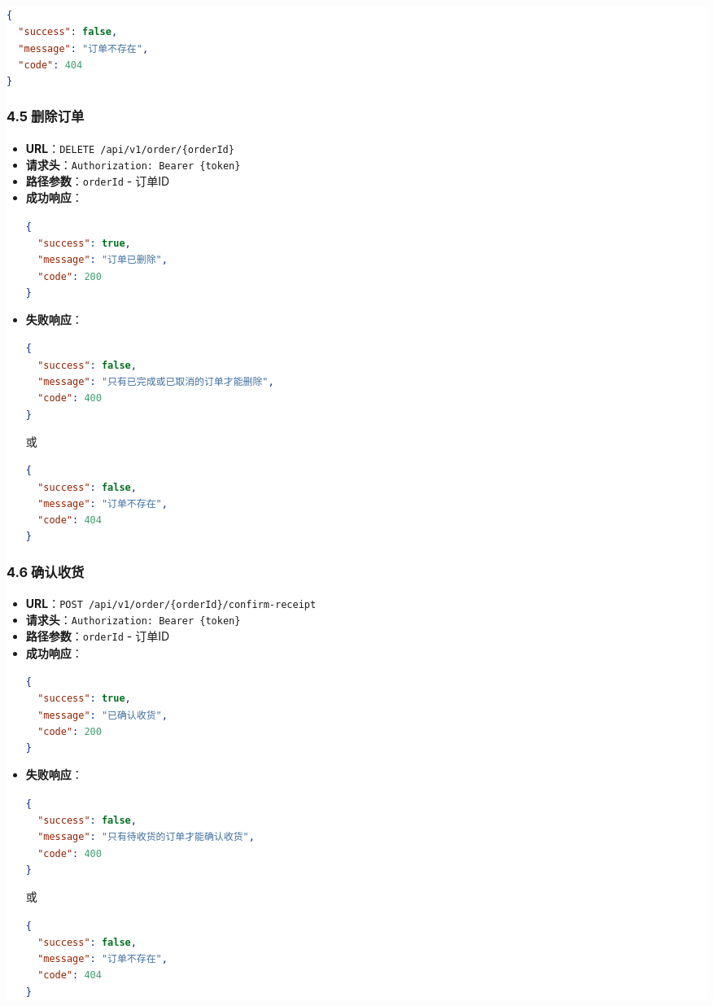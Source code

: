   ```json
  {
    "success": false,
    "message": "订单不存在",
    "code": 404
  }
  ```

### 4.5 删除订单

- **URL**：`DELETE /api/v1/order/{orderId}`
- **请求头**：`Authorization: Bearer {token}`
- **路径参数**：`orderId` - 订单ID
- **成功响应**：
  ```json
  {
    "success": true,
    "message": "订单已删除",
    "code": 200
  }
  ```
- **失败响应**：
  ```json
  {
    "success": false,
    "message": "只有已完成或已取消的订单才能删除",
    "code": 400
  }
  ```
  或
  ```json
  {
    "success": false,
    "message": "订单不存在",
    "code": 404
  }
  ```

### 4.6 确认收货

- **URL**：`POST /api/v1/order/{orderId}/confirm-receipt`
- **请求头**：`Authorization: Bearer {token}`
- **路径参数**：`orderId` - 订单ID
- **成功响应**：
  ```json
  {
    "success": true,
    "message": "已确认收货",
    "code": 200
  }
  ```
- **失败响应**：
  ```json
  {
    "success": false,
    "message": "只有待收货的订单才能确认收货",
    "code": 400
  }
  ```
  或
  ```json
  {
    "success": false,
    "message": "订单不存在",
    "code": 404
  }
  ```